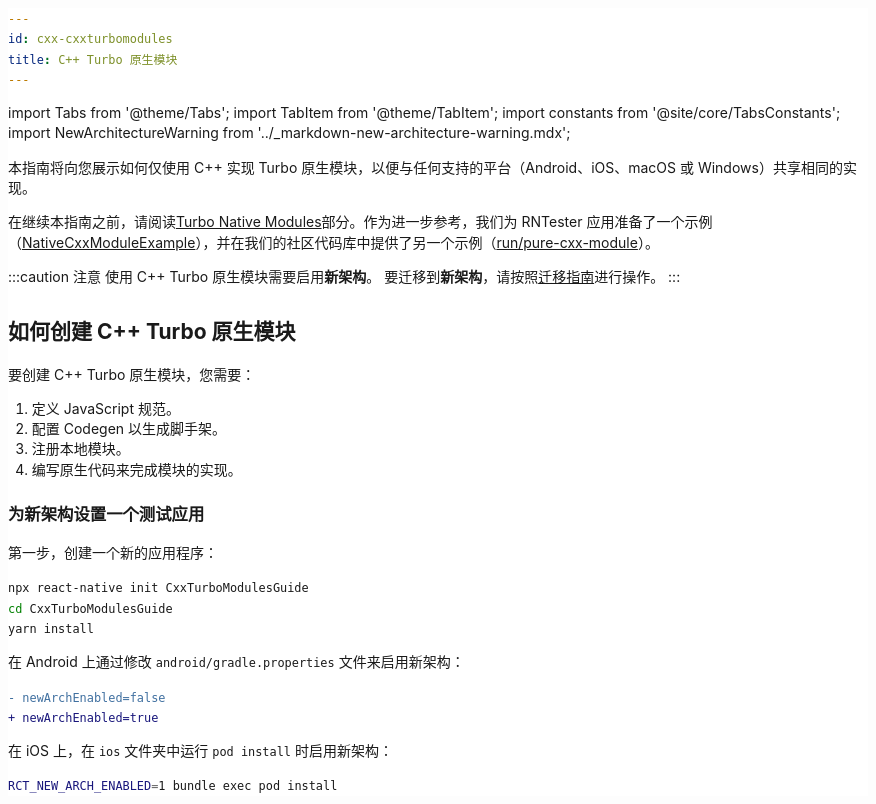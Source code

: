 ```yaml
---
id: cxx-cxxturbomodules
title: C++ Turbo 原生模块
---
```


import Tabs from '@theme/Tabs';
import TabItem from '@theme/TabItem';
import constants from '@site/core/TabsConstants';
import NewArchitectureWarning from '../\_markdown-new-architecture-warning.mdx';

<NewArchitectureWarning/>

本指南将向您展示如何仅使用 C++ 实现 Turbo 原生模块，以便与任何支持的平台（Android、iOS、macOS 或 Windows）共享相同的实现。

在继续本指南之前，请阅读[Turbo Native Modules](./pillars-turbomodule.md)部分。作为进一步参考，我们为 RNTester 应用准备了一个示例（[NativeCxxModuleExample](https://github.com/facebook/react-native/tree/main/packages/rn-tester/NativeCxxModuleExample)），并在我们的社区代码库中提供了另一个示例（[run/pure-cxx-module](https://github.com/react-native-community/RNNewArchitectureApp/tree/run/pure-cxx-module)）。

:::caution 注意
使用 C++ Turbo 原生模块需要启用**新架构**。
要迁移到**新架构**，请按照[迁移指南](../new-architecture-intro)进行操作。
:::

## 如何创建 C++ Turbo 原生模块

要创建 C++ Turbo 原生模块，您需要：

1. 定义 JavaScript 规范。
2. 配置 Codegen 以生成脚手架。
3. 注册本地模块。
4. 编写原生代码来完成模块的实现。

### 为新架构设置一个测试应用

第一步，创建一个新的应用程序：

```sh
npx react-native init CxxTurboModulesGuide
cd CxxTurboModulesGuide
yarn install
```

在 Android 上通过修改 `android/gradle.properties` 文件来启用新架构：

```diff
- newArchEnabled=false
+ newArchEnabled=true
```

在 iOS 上，在 `ios` 文件夹中运行 `pod install` 时启用新架构：

```sh
RCT_NEW_ARCH_ENABLED=1 bundle exec pod install
```
